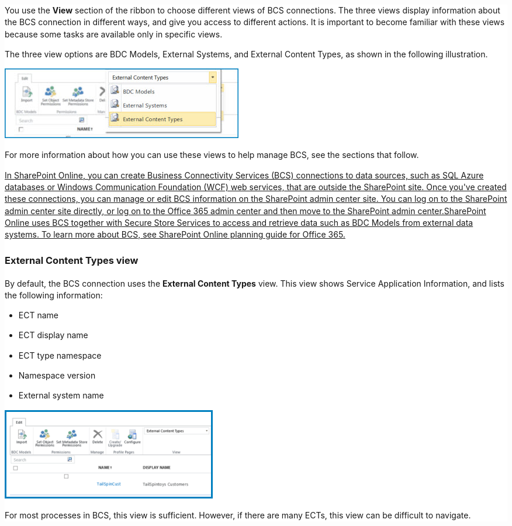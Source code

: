 You use the **View** section of the ribbon to choose different views of BCS connections. The three views display information about the BCS connection in different ways, and give you access to different actions. It is important to become familiar with these views because some tasks are available only in specific views. 
  
The three view options are BDC Models, External Systems, and External Content Types, as shown in the following illustration.
  
![Screenshot of view selection for BCS data catalog views.](../media/7a895c1b-bff6-4e85-898b-52d800d817d3.jpg)
  
For more information about how you can use these views to help manage BCS, see the sections that follow.
  
[In SharePoint Online, you can create Business Connectivity Services (BCS) connections to data sources, such as SQL Azure databases or Windows Communication Foundation (WCF) web services, that are outside the SharePoint site. Once you've created these connections, you can manage or edit BCS information on the SharePoint admin center site. You can log on to the SharePoint admin center site directly, or log on to the Office 365 admin center and then move to the SharePoint admin center.SharePoint Online uses BCS together with Secure Store Services to access and retrieve data such as BDC Models from external data systems. To learn more about BCS, see SharePoint Online planning guide for Office 365.](manage-business-connectivity-service-applications.md#__top)
  
### External Content Types view
<a name="__toc338059714"> </a>

By default, the BCS connection uses the **External Content Types** view. This view shows Service Application Information, and lists the following information: 
  
- ECT name 
    
- ECT display name
    
- ECT type namespace
    
- Namespace version
    
- External system name
    
![A screenshot of the Ribbon in standard BCS External Content Type View.](../media/f5e0e67e-6f89-4b7f-9b51-fe39b6584a46.png)
  
For most processes in BCS, this view is sufficient. However, if there are many ECTs, this view can be difficult to navigate.
  